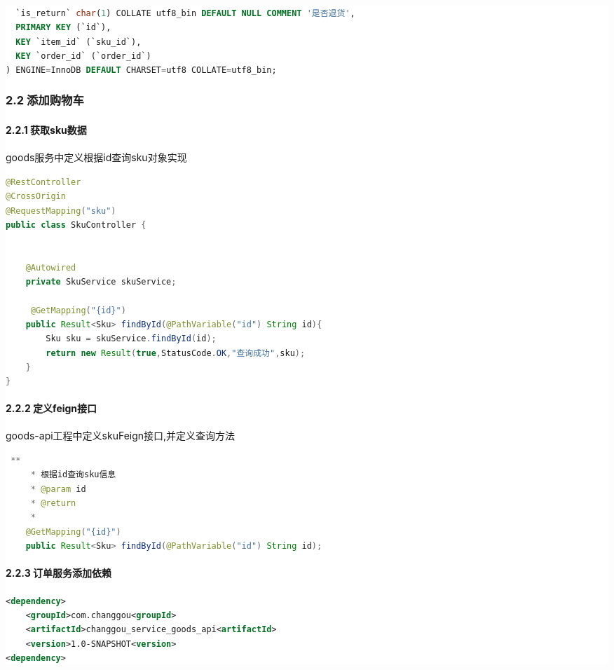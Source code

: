 ```sql
  `is_return` char(1) COLLATE utf8_bin DEFAULT NULL COMMENT '是否退货',
  PRIMARY KEY (`id`),
  KEY `item_id` (`sku_id`),
  KEY `order_id` (`order_id`)
) ENGINE=InnoDB DEFAULT CHARSET=utf8 COLLATE=utf8_bin;
```



### 2.2 添加购物车

#### 2.2.1 获取sku数据

goods服务中定义根据id查询sku对象实现

```java
@RestController
@CrossOrigin
@RequestMapping("sku")
public class SkuController {


    @Autowired
    private SkuService skuService;

     @GetMapping("{id}")
    public Result<Sku> findById(@PathVariable("id") String id){
        Sku sku = skuService.findById(id);
        return new Result(true,StatusCode.OK,"查询成功",sku);
    }
}
```

#### 2.2.2 定义feign接口

goods-api工程中定义skuFeign接口,并定义查询方法

```java
 **
     * 根据id查询sku信息
     * @param id
     * @return
     *
    @GetMapping("{id}")
    public Result<Sku> findById(@PathVariable("id") String id);
```



#### 2.2.3 订单服务添加依赖

```xml
<dependency>
    <groupId>com.changgou<groupId>
    <artifactId>changgou_service_goods_api<artifactId>
    <version>1.0-SNAPSHOT<version>
<dependency>
```
